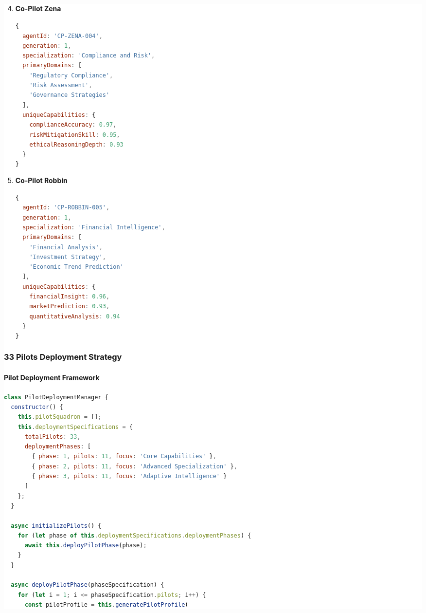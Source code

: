
4. **Co-Pilot Zena**
   ```javascript
   {
     agentId: 'CP-ZENA-004',
     generation: 1,
     specialization: 'Compliance and Risk',
     primaryDomains: [
       'Regulatory Compliance',
       'Risk Assessment',
       'Governance Strategies'
     ],
     uniqueCapabilities: {
       complianceAccuracy: 0.97,
       riskMitigationSkill: 0.95,
       ethicalReasoningDepth: 0.93
     }
   }
   ```

5. **Co-Pilot Robbin**
   ```javascript
   {
     agentId: 'CP-ROBBIN-005',
     generation: 1,
     specialization: 'Financial Intelligence',
     primaryDomains: [
       'Financial Analysis',
       'Investment Strategy',
       'Economic Trend Prediction'
     ],
     uniqueCapabilities: {
       financialInsight: 0.96,
       marketPrediction: 0.93,
       quantitativeAnalysis: 0.94
     }
   }
   ```

### 33 Pilots Deployment Strategy

#### Pilot Deployment Framework
```javascript
class PilotDeploymentManager {
  constructor() {
    this.pilotSquadron = [];
    this.deploymentSpecifications = {
      totalPilots: 33,
      deploymentPhases: [
        { phase: 1, pilots: 11, focus: 'Core Capabilities' },
        { phase: 2, pilots: 11, focus: 'Advanced Specialization' },
        { phase: 3, pilots: 11, focus: 'Adaptive Intelligence' }
      ]
    };
  }

  async initializePilots() {
    for (let phase of this.deploymentSpecifications.deploymentPhases) {
      await this.deployPilotPhase(phase);
    }
  }

  async deployPilotPhase(phaseSpecification) {
    for (let i = 1; i <= phaseSpecification.pilots; i++) {
      const pilotProfile = this.generatePilotProfile(
```